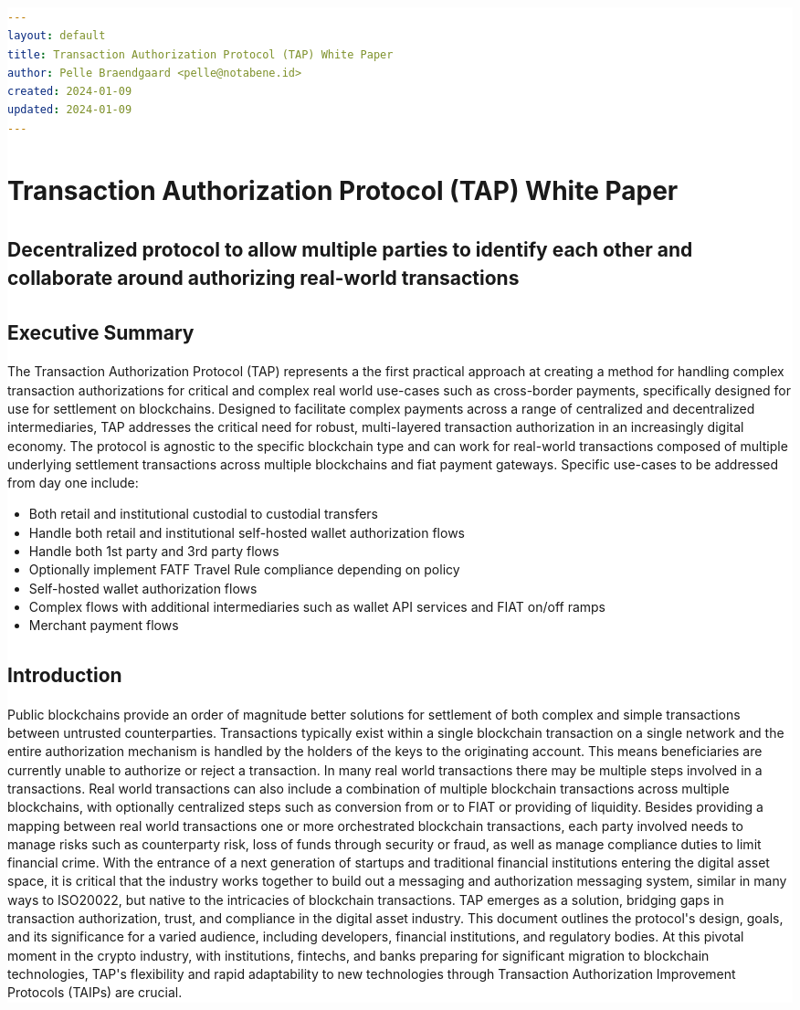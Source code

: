 ```yaml
---
layout: default
title: Transaction Authorization Protocol (TAP) White Paper
author: Pelle Braendgaard <pelle@notabene.id>
created: 2024-01-09
updated: 2024-01-09
---
```


# **Transaction Authorization Protocol (TAP) White Paper**

## Decentralized protocol to allow multiple parties to identify each other and collaborate around authorizing real-world transactions

## Executive Summary

The Transaction Authorization Protocol (TAP) represents a the first practical approach at creating a method for handling complex transaction authorizations for critical and complex real world use-cases such as cross-border payments, specifically designed for use for settlement on blockchains.
Designed to facilitate complex payments across a range of centralized and decentralized intermediaries, TAP addresses the critical need for robust, multi-layered transaction authorization in an increasingly digital economy.
The protocol is agnostic to the specific blockchain type and can work for real-world transactions composed of multiple underlying settlement transactions across multiple blockchains and fiat payment gateways.
Specific use-cases to be addressed from day one include:

- Both retail and institutional custodial to custodial transfers
- Handle both retail and institutional self-hosted wallet authorization flows
- Handle both 1st party and 3rd party flows
- Optionally implement FATF Travel Rule compliance depending on policy
- Self-hosted wallet authorization flows
- Complex flows with additional intermediaries such as wallet API services and FIAT on/off ramps
- Merchant payment flows

## Introduction

Public blockchains provide an order of magnitude better solutions for settlement of both complex and simple transactions between untrusted counterparties. Transactions typically exist within a single blockchain transaction on a single network and the entire authorization mechanism is handled by the holders of the keys to the originating account.
This means beneficiaries are currently unable to authorize or reject a transaction. In many real world transactions there may be multiple steps involved in a transactions. Real world transactions can also include a combination of multiple blockchain transactions across multiple blockchains, with optionally centralized steps such as conversion from or to FIAT or providing of liquidity.
Besides providing a mapping between real world transactions one or more orchestrated blockchain transactions, each party involved needs to manage risks such as counterparty risk, loss of funds through security or fraud, as well as manage compliance duties to limit financial crime.
With the entrance of a next generation of startups and traditional financial institutions entering the digital asset space, it is critical that the industry works together to build out a messaging and authorization messaging system, similar in many ways to ISO20022, but native to the intricacies of blockchain transactions.
TAP emerges as a solution, bridging gaps in transaction authorization, trust, and compliance in the digital asset industry. This document outlines the protocol's design, goals, and its significance for a varied audience, including developers, financial institutions, and regulatory bodies.
At this pivotal moment in the crypto industry, with institutions, fintechs, and banks preparing for significant migration to blockchain technologies, TAP's flexibility and rapid adaptability to new technologies through Transaction Authorization Improvement Protocols (TAIPs) are crucial.
